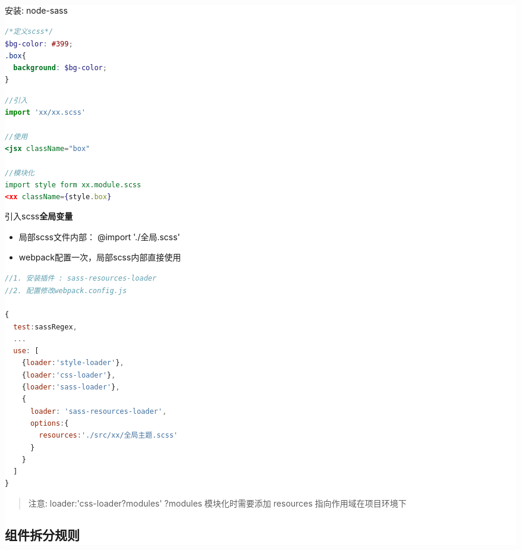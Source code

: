 安装: node-sass

```scss
/*定义scss*/
$bg-color: #399;
.box{
  background: $bg-color;
}
```

```jsx
//引入
import 'xx/xx.scss'

//使用
<jsx className="box"

//模块化
import style form xx.module.scss
<xx className={style.box}
```

引入scss**全局变量**

- 局部scss文件内部： @import './全局.scss'

- webpack配置一次，局部scss内部直接使用

```js
//1. 安装插件 : sass-resources-loader
//2. 配置修改webpack.config.js

{
  test:sassRegex,
  ...
  use: [
    {loader:'style-loader'},
    {loader:'css-loader'}, 
    {loader:'sass-loader'},
    {
      loader: 'sass-resources-loader',
      options:{
        resources:'./src/xx/全局主题.scss'
      }
    }
  ]
}

```

> 注意: 
> 		loader:'css-loader?modules'    ?modules 模块化时需要添加
> 		resources 指向作用域在项目环境下



## 组件拆分规则
